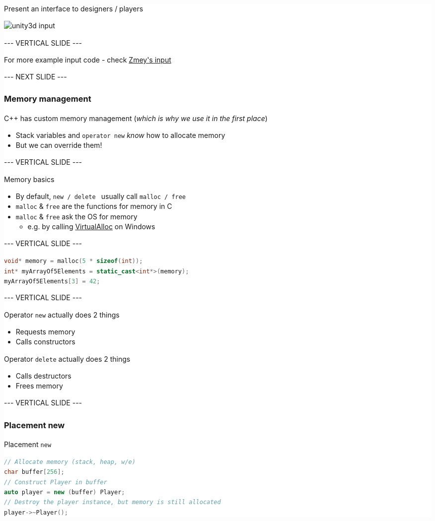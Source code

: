 Present an interface to designers / players

![unity3d input](resources/07.lowlevel/unity3d_input_system.png)

--- VERTICAL SLIDE ---

For more example input code - check
[Zmey's input](https://github.com/nikoladimitroff/Zmey/blob/master/Source/Zmey/InputController.cpp)

--- NEXT SLIDE ---

### Memory management

C++ has custom memory management
(*which is why we use it in the first place*)

* Stack variables and `operator new` *know* how to allocate memory
* But we can override them!

--- VERTICAL SLIDE ---

Memory basics

* By default, `new / delete ` usually call `malloc / free`
* `malloc` & `free` are the functions for memory in C
* `malloc` & `free` ask the OS for memory
  * e.g. by calling [VirtualAlloc](https://docs.microsoft.com/en-us/windows/win32/api/memoryapi/nf-memoryapi-virtualalloc) on Windows

--- VERTICAL SLIDE ---

```cpp
void* memory = malloc(5 * sizeof(int));
int* myArrayOf5Elements = static_cast<int*>(memory);
myArrayOf5Elements[3] = 42;
```

--- VERTICAL SLIDE ---

Operator `new` actually does 2 things

* Requests memory
* Calls constructors

Operator `delete` actually does 2 things

* Calls destructors
* Frees memory

--- VERTICAL SLIDE ---

### Placement new

Placement `new`

```cpp
// Allocate memory (stack, heap, w/e)
char buffer[256];
// Construct Player in buffer
auto player = new (buffer) Player;
// Destroy the player instance, but memory is still allocated
player->~Player();
```


[glog]: https://code.google.com/p/google-glog/
[boost]: http://www.boost.org/doc/libs/1_60_0/libs/log/doc/html/index.html